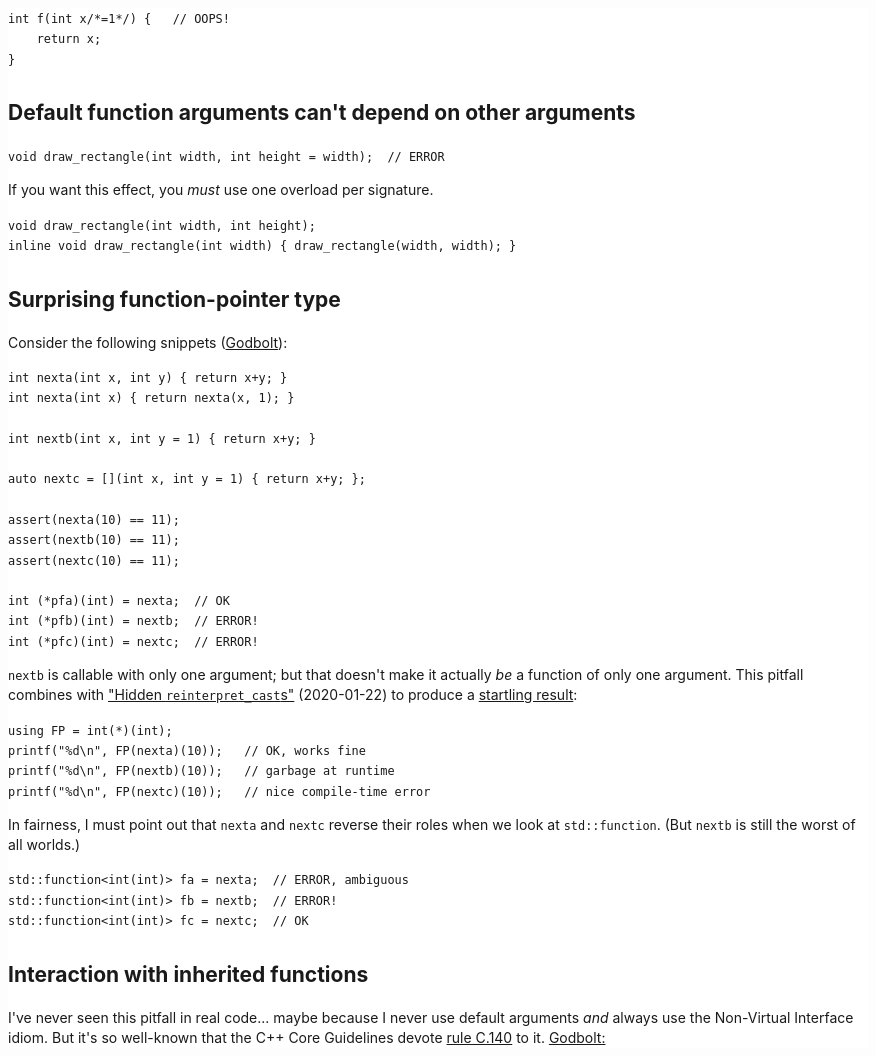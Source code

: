     int f(int x/*=1*/) {   // OOPS!
        return x;
    }


## Default function arguments can't depend on other arguments

    void draw_rectangle(int width, int height = width);  // ERROR

If you want this effect, you _must_ use one overload per signature.

    void draw_rectangle(int width, int height);
    inline void draw_rectangle(int width) { draw_rectangle(width, width); }


## Surprising function-pointer type

Consider the following snippets ([Godbolt](https://godbolt.org/z/-CTa9D)):

    int nexta(int x, int y) { return x+y; }
    int nexta(int x) { return nexta(x, 1); }

    int nextb(int x, int y = 1) { return x+y; }

    auto nextc = [](int x, int y = 1) { return x+y; };

    assert(nexta(10) == 11);
    assert(nextb(10) == 11);
    assert(nextc(10) == 11);

    int (*pfa)(int) = nexta;  // OK
    int (*pfb)(int) = nextb;  // ERROR!
    int (*pfc)(int) = nextc;  // ERROR!

`nextb` is callable with only one argument; but that doesn't make it actually _be_ a function
of only one argument. This pitfall combines with
["Hidden `reinterpret_cast`s"](/blog/2020/01/22/expression-list-in-functional-cast/) (2020-01-22)
to produce a [startling result](https://godbolt.org/z/9o2Vkp):

    using FP = int(*)(int);
    printf("%d\n", FP(nexta)(10));   // OK, works fine
    printf("%d\n", FP(nextb)(10));   // garbage at runtime
    printf("%d\n", FP(nextc)(10));   // nice compile-time error

In fairness, I must point out that `nexta` and `nextc` reverse their roles
when we look at `std::function`. (But `nextb` is still the worst of all worlds.)

    std::function<int(int)> fa = nexta;  // ERROR, ambiguous
    std::function<int(int)> fb = nextb;  // ERROR!
    std::function<int(int)> fc = nextc;  // OK


## Interaction with inherited functions

I've never seen this pitfall in real code... maybe because I never use
default arguments _and_ always use the Non-Virtual Interface idiom.
But it's so well-known that the C++ Core Guidelines devote
[rule C.140](https://isocpp.github.io/CppCoreGuidelines/CppCoreGuidelines#Rh-virtual-default-arg) to it.
[Godbolt:](https://godbolt.org/z/sb8mYE)
